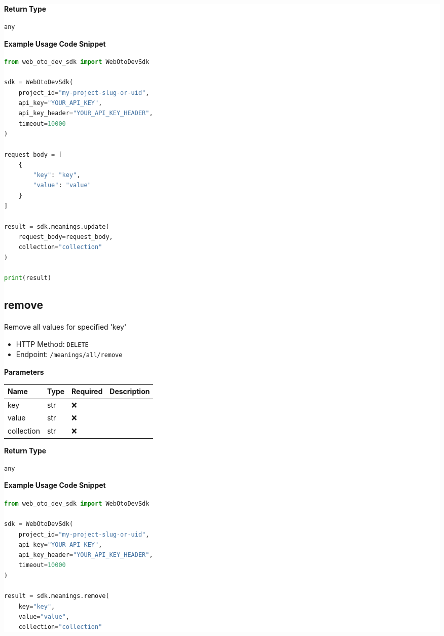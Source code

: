 **Return Type**

`any`

**Example Usage Code Snippet**

```python
from web_oto_dev_sdk import WebOtoDevSdk

sdk = WebOtoDevSdk(
    project_id="my-project-slug-or-uid",
    api_key="YOUR_API_KEY",
    api_key_header="YOUR_API_KEY_HEADER",
    timeout=10000
)

request_body = [
    {
        "key": "key",
        "value": "value"
    }
]

result = sdk.meanings.update(
    request_body=request_body,
    collection="collection"
)

print(result)
```

## remove

Remove all values for specified 'key'

- HTTP Method: `DELETE`
- Endpoint: `/meanings/all/remove`

**Parameters**

| Name       | Type | Required | Description |
| :--------- | :--- | :------- | :---------- |
| key        | str  | ❌       |             |
| value      | str  | ❌       |             |
| collection | str  | ❌       |             |

**Return Type**

`any`

**Example Usage Code Snippet**

```python
from web_oto_dev_sdk import WebOtoDevSdk

sdk = WebOtoDevSdk(
    project_id="my-project-slug-or-uid",
    api_key="YOUR_API_KEY",
    api_key_header="YOUR_API_KEY_HEADER",
    timeout=10000
)

result = sdk.meanings.remove(
    key="key",
    value="value",
    collection="collection"
```